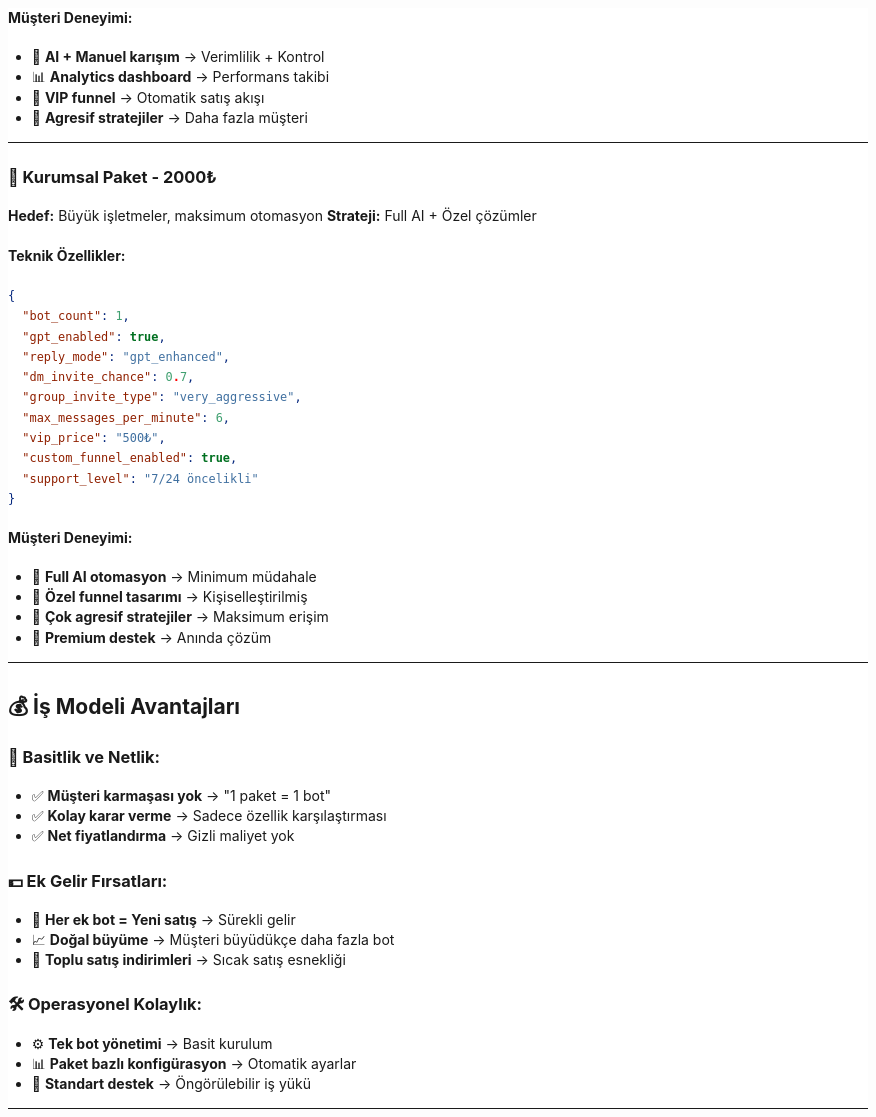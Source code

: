 #### Müşteri Deneyimi:
- 🤖 **AI + Manuel karışım** → Verimlilik + Kontrol
- 📊 **Analytics dashboard** → Performans takibi
- 🎯 **VIP funnel** → Otomatik satış akışı
- 💪 **Agresif stratejiler** → Daha fazla müşteri

---

### 👑 Kurumsal Paket - 2000₺
**Hedef:** Büyük işletmeler, maksimum otomasyon
**Strateji:** Full AI + Özel çözümler

#### Teknik Özellikler:
```json
{
  "bot_count": 1,
  "gpt_enabled": true,
  "reply_mode": "gpt_enhanced",
  "dm_invite_chance": 0.7,
  "group_invite_type": "very_aggressive",
  "max_messages_per_minute": 6,
  "vip_price": "500₺",
  "custom_funnel_enabled": true,
  "support_level": "7/24 öncelikli"
}
```

#### Müşteri Deneyimi:
- 🧠 **Full AI otomasyon** → Minimum müdahale
- 🎨 **Özel funnel tasarımı** → Kişiselleştirilmiş
- 🚀 **Çok agresif stratejiler** → Maksimum erişim
- 👑 **Premium destek** → Anında çözüm

---

## 💰 İş Modeli Avantajları

### 🎯 Basitlik ve Netlik:
- ✅ **Müşteri karmaşası yok** → "1 paket = 1 bot"
- ✅ **Kolay karar verme** → Sadece özellik karşılaştırması
- ✅ **Net fiyatlandırma** → Gizli maliyet yok

### 💵 Ek Gelir Fırsatları:
- 🔄 **Her ek bot = Yeni satış** → Sürekli gelir
- 📈 **Doğal büyüme** → Müşteri büyüdükçe daha fazla bot
- 🎁 **Toplu satış indirimleri** → Sıcak satış esnekliği

### 🛠️ Operasyonel Kolaylık:
- ⚙️ **Tek bot yönetimi** → Basit kurulum
- 📊 **Paket bazlı konfigürasyon** → Otomatik ayarlar
- 🔧 **Standart destek** → Öngörülebilir iş yükü

---